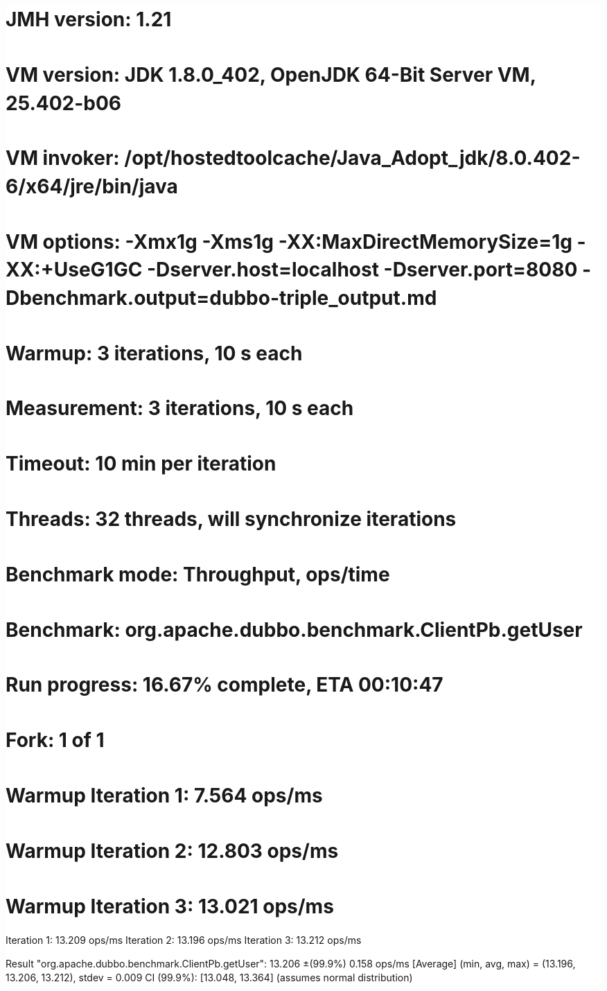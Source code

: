 
# JMH version: 1.21
# VM version: JDK 1.8.0_402, OpenJDK 64-Bit Server VM, 25.402-b06
# VM invoker: /opt/hostedtoolcache/Java_Adopt_jdk/8.0.402-6/x64/jre/bin/java
# VM options: -Xmx1g -Xms1g -XX:MaxDirectMemorySize=1g -XX:+UseG1GC -Dserver.host=localhost -Dserver.port=8080 -Dbenchmark.output=dubbo-triple_output.md
# Warmup: 3 iterations, 10 s each
# Measurement: 3 iterations, 10 s each
# Timeout: 10 min per iteration
# Threads: 32 threads, will synchronize iterations
# Benchmark mode: Throughput, ops/time
# Benchmark: org.apache.dubbo.benchmark.ClientPb.getUser

# Run progress: 16.67% complete, ETA 00:10:47
# Fork: 1 of 1
# Warmup Iteration   1: 7.564 ops/ms
# Warmup Iteration   2: 12.803 ops/ms
# Warmup Iteration   3: 13.021 ops/ms
Iteration   1: 13.209 ops/ms
Iteration   2: 13.196 ops/ms
Iteration   3: 13.212 ops/ms


Result "org.apache.dubbo.benchmark.ClientPb.getUser":
  13.206 ±(99.9%) 0.158 ops/ms [Average]
  (min, avg, max) = (13.196, 13.206, 13.212), stdev = 0.009
  CI (99.9%): [13.048, 13.364] (assumes normal distribution)
